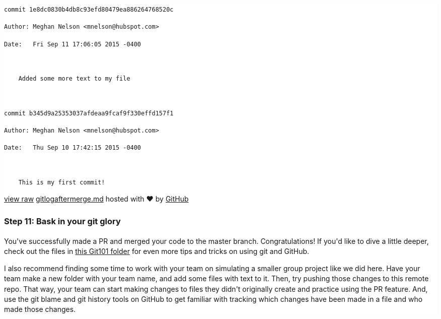 ```
commit 1e8dc0830b4db8c93efd80479ea886264768520c
```

```
Author: Meghan Nelson <mnelson@hubspot.com>
```

```
Date:   Fri Sep 11 17:06:05 2015 -0400
```

```
 
```

```
    Added some more text to my file
```

```
 
```

```
commit b345d9a25353037afdeaa9fcaf9f330effd157f1
```

```
Author: Meghan Nelson <mnelson@hubspot.com>
```

```
Date:   Thu Sep 10 17:42:15 2015 -0400
```

```
 
```

```
    This is my first commit!
```

[view raw](https://gist.github.com/cubeton/48f55c5a237cd8e1a238/raw/3e31113a073b9bdec16800407d718b631dd0f587/gitlogaftermerge.md) [gitlogaftermerge.md](https://gist.github.com/cubeton/48f55c5a237cd8e1a238#file-gitlogaftermerge-md) hosted with ❤ by [GitHub](https://github.com/) 

### Step 11: Bask in your git glory

You've successfully made a PR and merged your code to the master branch. Congratulations! If you'd like to dive a little deeper, check out the files in [this Git101 folder](https://github.com/cubeton/git101/tree/master/TurtorialInfo) for even more tips and tricks on using git and GitHub. 

I also recommend finding some time to work with your team on simulating a smaller group project like we did here. Have your team make a new folder with your team name, and add some files with text to it. Then, try pushing those changes to this remote repo. That way, your team can start making changes to files they didn't originally create and practice using the PR feature. And, use the git blame and git history tools on GitHub to get familiar with tracking which changes have been made in a file and who made those changes. 

